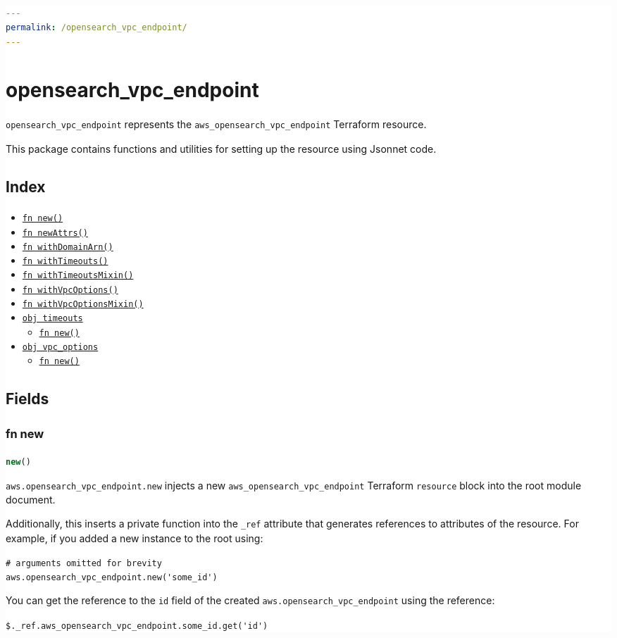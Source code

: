 ```yaml
---
permalink: /opensearch_vpc_endpoint/
---
```


# opensearch_vpc_endpoint

`opensearch_vpc_endpoint` represents the `aws_opensearch_vpc_endpoint` Terraform resource.



This package contains functions and utilities for setting up the resource using Jsonnet code.


## Index

* [`fn new()`](#fn-new)
* [`fn newAttrs()`](#fn-newattrs)
* [`fn withDomainArn()`](#fn-withdomainarn)
* [`fn withTimeouts()`](#fn-withtimeouts)
* [`fn withTimeoutsMixin()`](#fn-withtimeoutsmixin)
* [`fn withVpcOptions()`](#fn-withvpcoptions)
* [`fn withVpcOptionsMixin()`](#fn-withvpcoptionsmixin)
* [`obj timeouts`](#obj-timeouts)
  * [`fn new()`](#fn-timeoutsnew)
* [`obj vpc_options`](#obj-vpc_options)
  * [`fn new()`](#fn-vpc_optionsnew)

## Fields

### fn new

```ts
new()
```


`aws.opensearch_vpc_endpoint.new` injects a new `aws_opensearch_vpc_endpoint` Terraform `resource`
block into the root module document.

Additionally, this inserts a private function into the `_ref` attribute that generates references to attributes of the
resource. For example, if you added a new instance to the root using:

    # arguments omitted for brevity
    aws.opensearch_vpc_endpoint.new('some_id')

You can get the reference to the `id` field of the created `aws.opensearch_vpc_endpoint` using the reference:

    $._ref.aws_opensearch_vpc_endpoint.some_id.get('id')
